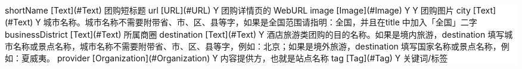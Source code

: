<tr><td >shortName</td>
<td > [Text](#Text)</td>
<td > </td>
<td > </td>
<td > 团购短标题</td>
</tr>

<tr><td >url</td>
<td > [URL](#URL)</td>
<td > Y</td>
<td > </td>
<td > 团购详情页的 WebURL</td>
</tr>

<tr><td >image</td>
<td > [Image](#Image)</td>
<td > Y</td>
<td > Y</td>
<td > 团购图片</td>
</tr>

<tr><td >city</td>
<td > [Text](#Text)</td>
<td > Y</td>
<td > </td>
<td > 城市名称。城市名称不需要附带省、市、区、县等字，如果是全国范围请指明：全国，并且在title 中加入「全国」二字</td>
</tr>

<tr><td >businessDistrict</td>
<td > [Text](#Text)</td>
<td > </td>
<td > </td>
<td > 所属商圈</td>
</tr>

<tr><td >destination</td>
<td > [Text](#Text)</td>
<td > </td>
<td > Y</td>
<td > 酒店旅游类团购的目的名称。如果是境内旅游，destination 填写城市名称或景点名称，城市名称不需要附带省、市、区、县等字，例如：北京；如果是境外旅游，destination 填写国家名称或景点名称，例如：夏威夷。</td>
</tr>

<tr><td >provider</td>
<td > [Organization](#Organization)</td>
<td > Y</td>
<td > </td>
<td > 内容提供方，也就是站点名称</td>
</tr>

<tr><td >tag</td>
<td > [Tag](#Tag)</td>
<td > </td>
<td > Y</td>
<td > 关键词/标签</td>
</tr>
